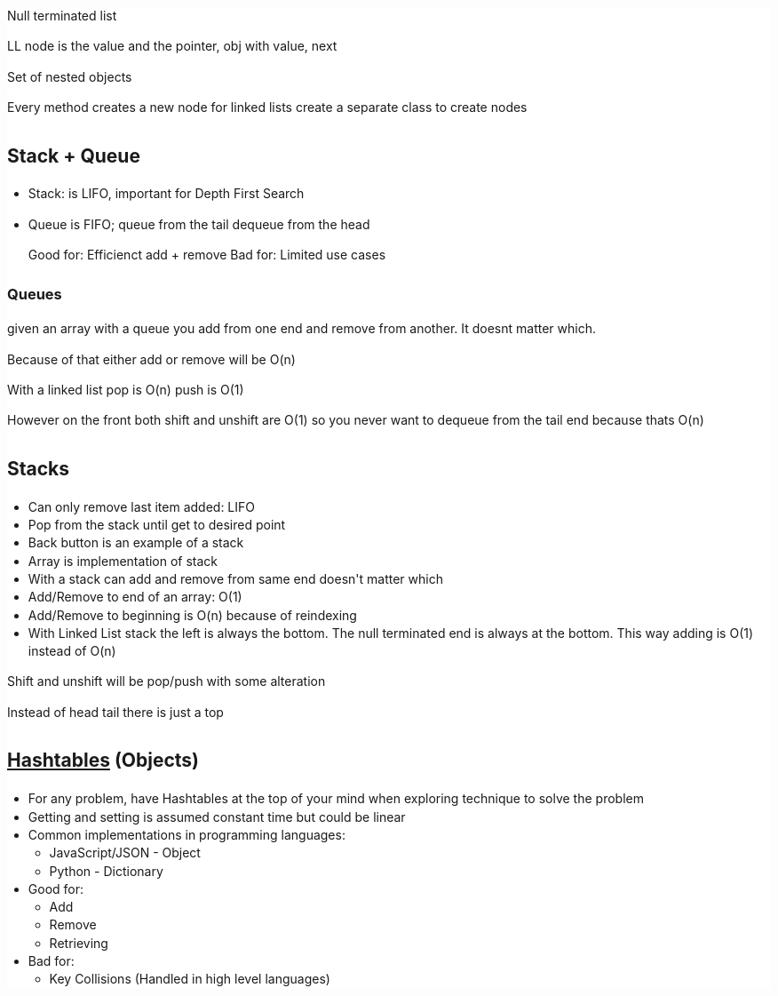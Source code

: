 Null terminated list

LL node is the value and the pointer, obj with value, next

Set of nested objects

Every method creates a new node for linked lists create a separate class to create nodes

## Stack + Queue

* Stack: is LIFO, important for Depth First Search
* Queue is FIFO; queue from the tail dequeue from the head
  
    Good for: Efficienct add + remove
    Bad for: Limited use cases

### Queues

given an array with a queue you add from one end and remove from another.  It doesnt matter which.

Because of that either add or remove will be O(n)

With a linked list pop is O(n) push is O(1)

However on the front both shift and unshift are O(1) so you never want to dequeue from the tail end because thats O(n)

## Stacks

* Can only remove last item added: LIFO
* Pop from the stack until get to desired point
* Back button is an example of a stack
* Array is implementation of stack
* With a stack can add and remove from same end doesn't matter which
* Add/Remove to end of an array: O(1)
* Add/Remove to beginning is O(n) because of reindexing
* With Linked List stack the left is always the bottom.  The null terminated end is always at the bottom.  This way adding is O(1) instead of O(n)

Shift and unshift will be pop/push with some alteration

Instead of head tail there is just a top

## [Hashtables](./data_structures/hash_tables.md) (Objects)

* For any problem, have Hashtables at the top of your mind when exploring technique to solve the problem
* Getting and setting is assumed constant time but could be linear
* Common implementations in programming languages:
  * JavaScript/JSON - Object
  * Python - Dictionary
* Good for:
  * Add
  * Remove
  * Retrieving
* Bad for:
  * Key Collisions (Handled in high level languages)
